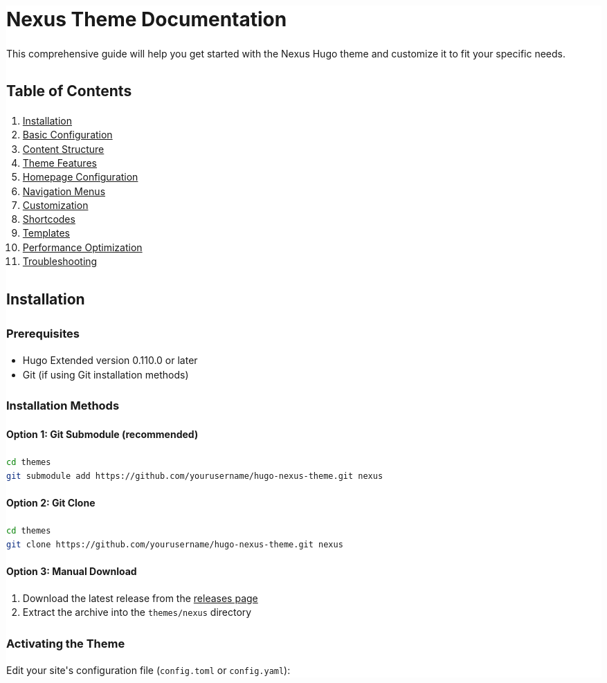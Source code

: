 # Nexus Theme Documentation

This comprehensive guide will help you get started with the Nexus Hugo theme and customize it to fit your specific needs.

## Table of Contents

1. [Installation](#installation)
2. [Basic Configuration](#basic-configuration)
3. [Content Structure](#content-structure)
4. [Theme Features](#theme-features)
5. [Homepage Configuration](#homepage-configuration)
6. [Navigation Menus](#navigation-menus)
7. [Customization](#customization)
8. [Shortcodes](#shortcodes)
9. [Templates](#templates)
10. [Performance Optimization](#performance-optimization)
11. [Troubleshooting](#troubleshooting)

## Installation

### Prerequisites

- Hugo Extended version 0.110.0 or later
- Git (if using Git installation methods)

### Installation Methods

#### Option 1: Git Submodule (recommended)

```bash
cd themes
git submodule add https://github.com/yourusername/hugo-nexus-theme.git nexus
```

#### Option 2: Git Clone

```bash
cd themes
git clone https://github.com/yourusername/hugo-nexus-theme.git nexus
```

#### Option 3: Manual Download

1. Download the latest release from the [releases page](https://github.com/yourusername/hugo-nexus-theme/releases)
2. Extract the archive into the `themes/nexus` directory

### Activating the Theme

Edit your site's configuration file (`config.toml` or `config.yaml`):
